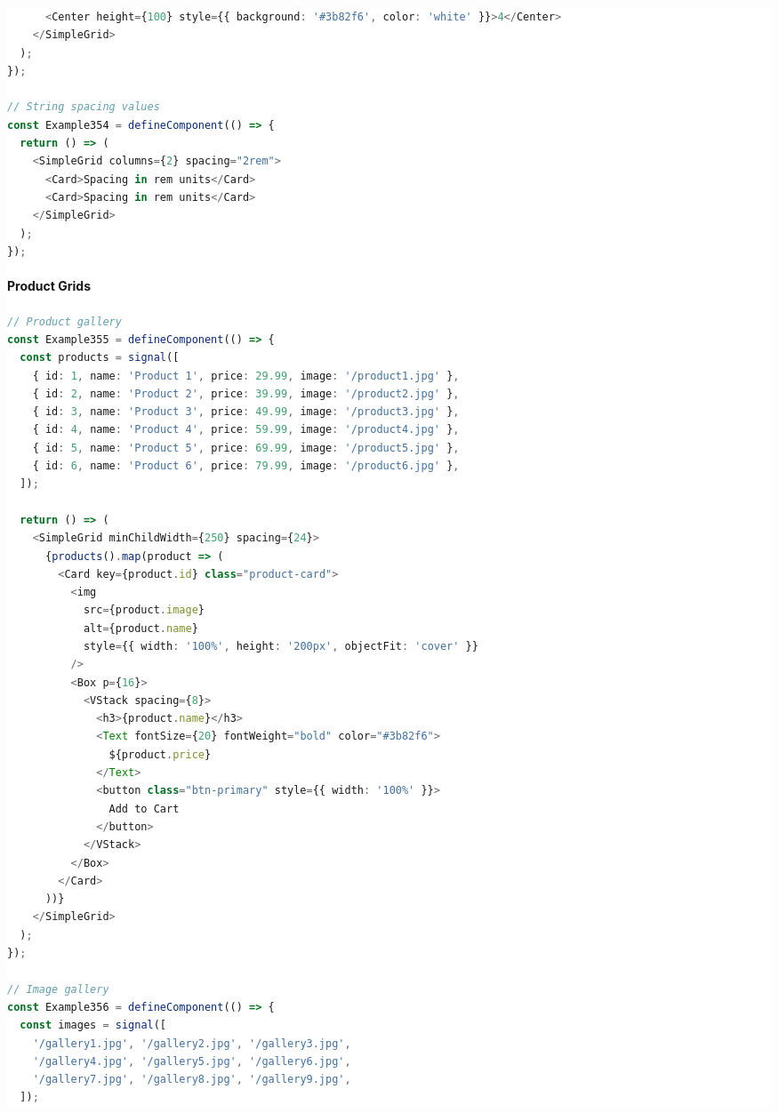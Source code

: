 ```typescript
      <Center height={100} style={{ background: '#3b82f6', color: 'white' }}>4</Center>
    </SimpleGrid>
  );
});

// String spacing values
const Example354 = defineComponent(() => {
  return () => (
    <SimpleGrid columns={2} spacing="2rem">
      <Card>Spacing in rem units</Card>
      <Card>Spacing in rem units</Card>
    </SimpleGrid>
  );
});
```

#### Product Grids

```typescript
// Product gallery
const Example355 = defineComponent(() => {
  const products = signal([
    { id: 1, name: 'Product 1', price: 29.99, image: '/product1.jpg' },
    { id: 2, name: 'Product 2', price: 39.99, image: '/product2.jpg' },
    { id: 3, name: 'Product 3', price: 49.99, image: '/product3.jpg' },
    { id: 4, name: 'Product 4', price: 59.99, image: '/product4.jpg' },
    { id: 5, name: 'Product 5', price: 69.99, image: '/product5.jpg' },
    { id: 6, name: 'Product 6', price: 79.99, image: '/product6.jpg' },
  ]);

  return () => (
    <SimpleGrid minChildWidth={250} spacing={24}>
      {products().map(product => (
        <Card key={product.id} class="product-card">
          <img
            src={product.image}
            alt={product.name}
            style={{ width: '100%', height: '200px', objectFit: 'cover' }}
          />
          <Box p={16}>
            <VStack spacing={8}>
              <h3>{product.name}</h3>
              <Text fontSize={20} fontWeight="bold" color="#3b82f6">
                ${product.price}
              </Text>
              <button class="btn-primary" style={{ width: '100%' }}>
                Add to Cart
              </button>
            </VStack>
          </Box>
        </Card>
      ))}
    </SimpleGrid>
  );
});

// Image gallery
const Example356 = defineComponent(() => {
  const images = signal([
    '/gallery1.jpg', '/gallery2.jpg', '/gallery3.jpg',
    '/gallery4.jpg', '/gallery5.jpg', '/gallery6.jpg',
    '/gallery7.jpg', '/gallery8.jpg', '/gallery9.jpg',
  ]);

```